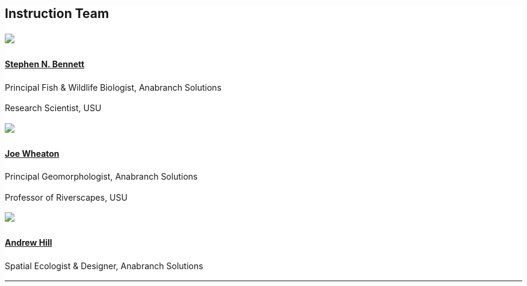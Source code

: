 ## Instruction Team

<div class="row small-up-2 medium-up-2 large-up-4" align="left">


<div class="column column-block">
    <a href="https://www.anabranchsolutions.com/stephen-bennett.html"><img src="{{ site.baseurl }}/assets/images/people/Steve_Bennett_round.png"></a>
    <h4><a href="https://www.anabranchsolutions.com/stephen-bennett.html">Stephen N. Bennett</a></h4>
    Principal Fish & Wildlife Biologist, Anabranch Solutions
<p>Research Scientist, USU</p>
  </div>
  <div class="column column-block">
    <a href="https://www.anabranchsolutions.com/joe-wheaton.html"><img src="{{ site.baseurl }}/assets/images/people/Wheaton_round.png"></a>
    <h4><a href="https://www.anabranchsolutions.com/joe-wheaton.html">Joe Wheaton</a></h4>
    Principal Geomorphologist, Anabranch Solutions
    <p>Professor of Riverscapes, USU</p>
  </div>
<div class="column column-block">
    <a href="https://www.anabranchsolutions.com/andy-hill.html"><img src="{{ site.baseurl }}/assets/images/people/AndyHill_round-02-01.png"></a>
    <h4><a href="https://www.anabranchsolutions.com/andy-hill.html">Andrew Hill</a></h4>
    Spatial Ecologist & Designer, Anabranch Solutions

  </div>

</div>





-----